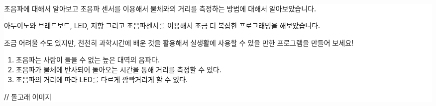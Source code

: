 초음파에 대해서 알아보고 초음파 센서를 이용해서 물체와의 거리를 측정하는 방법에 대해서 알아보았습니다.

아두이노와 브레드보드, LED, 저항 그리고 초음파센서를 이용해서 조금 더 복잡한 프로그래밍을 해보았습니다.

조금 어려울 수도 있지만, 천천히 과학시간에 배운 것을 활용해서 실생활에 사용할 수 있을 만한 프로그램을 만들어 보세요!

1. 초음파는 사람이 들을 수 없는 높은 대역의 음파다.
1. 초음파가 물체에 반사되어 돌아오는 시간을 통해 거리를 측정할 수 있다.
1. 초음파의 거리에 따라 LED를 다르게 깜빡거리게 할 수 있다.

// 돌고래 이미지
